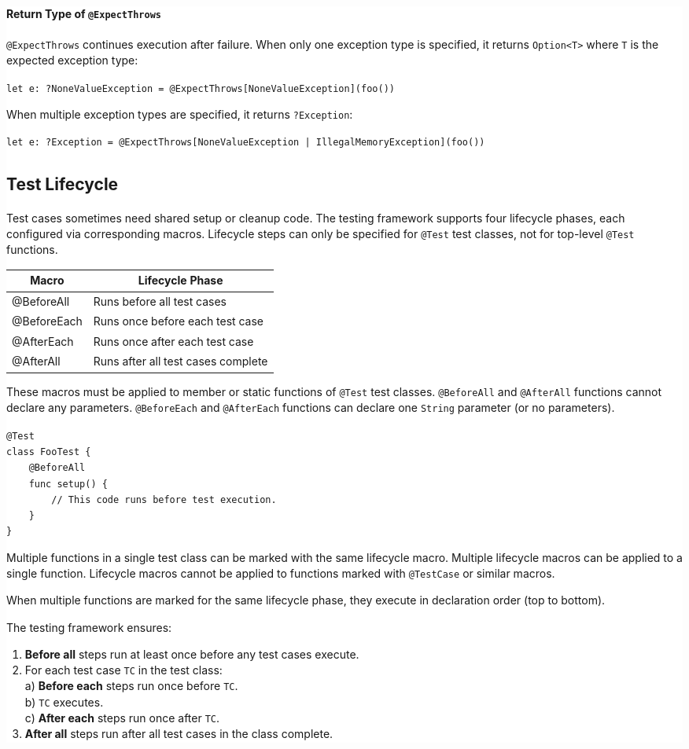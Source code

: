 #### Return Type of `@ExpectThrows`

`@ExpectThrows` continues execution after failure. When only one exception type is specified, it returns `Option<T>` where `T` is the expected exception type:

```cangjie
let e: ?NoneValueException = @ExpectThrows[NoneValueException](foo())
```

When multiple exception types are specified, it returns `?Exception`:

```cangjie
let e: ?Exception = @ExpectThrows[NoneValueException | IllegalMemoryException](foo())
```

## Test Lifecycle

Test cases sometimes need shared setup or cleanup code. The testing framework supports four lifecycle phases, each configured via corresponding macros. Lifecycle steps can only be specified for `@Test` test classes, not for top-level `@Test` functions.

| Macro | Lifecycle Phase |
| ---  | --- |
| @BeforeAll | Runs before all test cases |
| @BeforeEach | Runs once before each test case |
| @AfterEach | Runs once after each test case |
| @AfterAll | Runs after all test cases complete |

These macros must be applied to member or static functions of `@Test` test classes. `@BeforeAll` and `@AfterAll` functions cannot declare any parameters. `@BeforeEach` and `@AfterEach` functions can declare one `String` parameter (or no parameters).


```cangjie
@Test
class FooTest {
    @BeforeAll
    func setup() {
        // This code runs before test execution.
    }
}
```

Multiple functions in a single test class can be marked with the same lifecycle macro. Multiple lifecycle macros can be applied to a single function. Lifecycle macros cannot be applied to functions marked with `@TestCase` or similar macros.

When multiple functions are marked for the same lifecycle phase, they execute in declaration order (top to bottom).

The testing framework ensures:

1. **Before all** steps run at least once before any test cases execute.
2. For each test case `TC` in the test class:  
    a) **Before each** steps run once before `TC`.  
    b) `TC` executes.  
    c) **After each** steps run once after `TC`.  
3. **After all** steps run after all test cases in the class complete.
